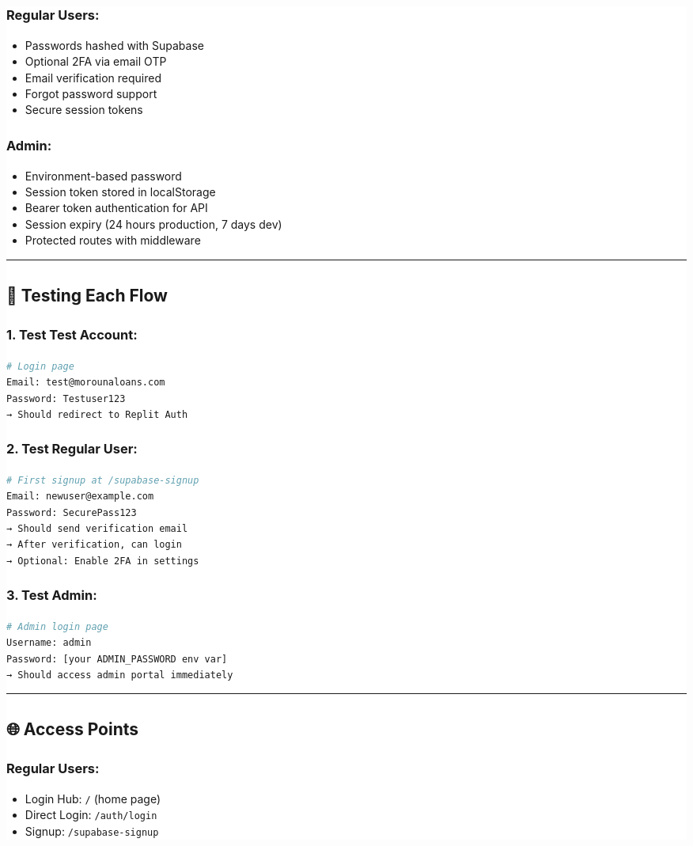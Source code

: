 ### **Regular Users:**
- Passwords hashed with Supabase
- Optional 2FA via email OTP
- Email verification required
- Forgot password support
- Secure session tokens

### **Admin:**
- Environment-based password
- Session token stored in localStorage
- Bearer token authentication for API
- Session expiry (24 hours production, 7 days dev)
- Protected routes with middleware

---

## 🧪 Testing Each Flow

### **1. Test Test Account:**
```bash
# Login page
Email: test@morounaloans.com
Password: Testuser123
→ Should redirect to Replit Auth
```

### **2. Test Regular User:**
```bash
# First signup at /supabase-signup
Email: newuser@example.com
Password: SecurePass123
→ Should send verification email
→ After verification, can login
→ Optional: Enable 2FA in settings
```

### **3. Test Admin:**
```bash
# Admin login page
Username: admin
Password: [your ADMIN_PASSWORD env var]
→ Should access admin portal immediately
```

---

## 🌐 Access Points

### **Regular Users:**
- Login Hub: `/` (home page)
- Direct Login: `/auth/login`
- Signup: `/supabase-signup`
